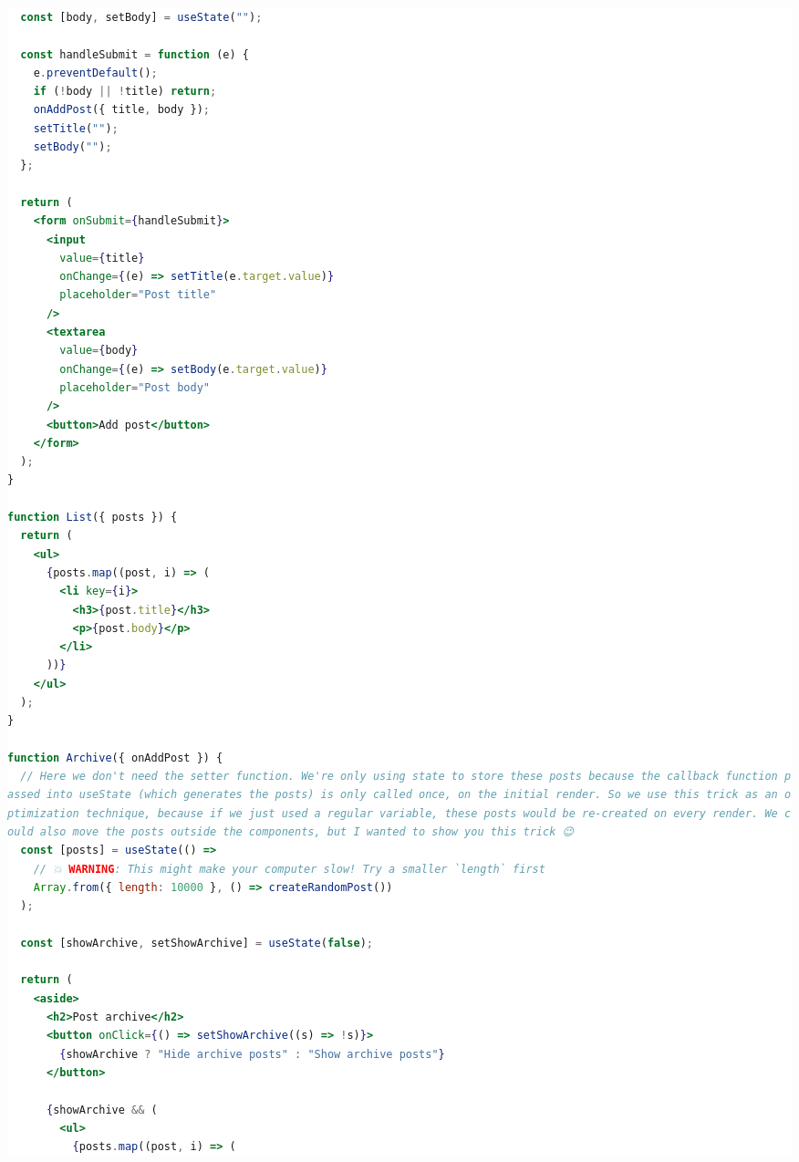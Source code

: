 ```jsx
  const [body, setBody] = useState("");

  const handleSubmit = function (e) {
    e.preventDefault();
    if (!body || !title) return;
    onAddPost({ title, body });
    setTitle("");
    setBody("");
  };

  return (
    <form onSubmit={handleSubmit}>
      <input
        value={title}
        onChange={(e) => setTitle(e.target.value)}
        placeholder="Post title"
      />
      <textarea
        value={body}
        onChange={(e) => setBody(e.target.value)}
        placeholder="Post body"
      />
      <button>Add post</button>
    </form>
  );
}

function List({ posts }) {
  return (
    <ul>
      {posts.map((post, i) => (
        <li key={i}>
          <h3>{post.title}</h3>
          <p>{post.body}</p>
        </li>
      ))}
    </ul>
  );
}

function Archive({ onAddPost }) {
  // Here we don't need the setter function. We're only using state to store these posts because the callback function passed into useState (which generates the posts) is only called once, on the initial render. So we use this trick as an optimization technique, because if we just used a regular variable, these posts would be re-created on every render. We could also move the posts outside the components, but I wanted to show you this trick 😉
  const [posts] = useState(() =>
    // 💥 WARNING: This might make your computer slow! Try a smaller `length` first
    Array.from({ length: 10000 }, () => createRandomPost())
  );

  const [showArchive, setShowArchive] = useState(false);

  return (
    <aside>
      <h2>Post archive</h2>
      <button onClick={() => setShowArchive((s) => !s)}>
        {showArchive ? "Hide archive posts" : "Show archive posts"}
      </button>

      {showArchive && (
        <ul>
          {posts.map((post, i) => (
```